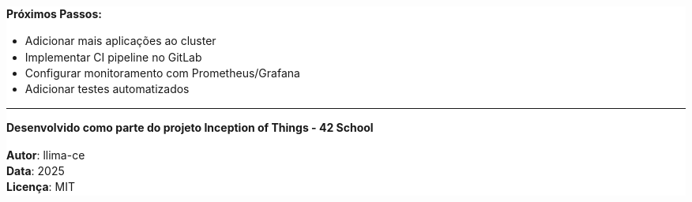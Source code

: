 **Próximos Passos:**
- Adicionar mais aplicações ao cluster
- Implementar CI pipeline no GitLab
- Configurar monitoramento com Prometheus/Grafana
- Adicionar testes automatizados

---

**Desenvolvido como parte do projeto Inception of Things - 42 School**

**Autor**: llima-ce  
**Data**: 2025  
**Licença**: MIT
